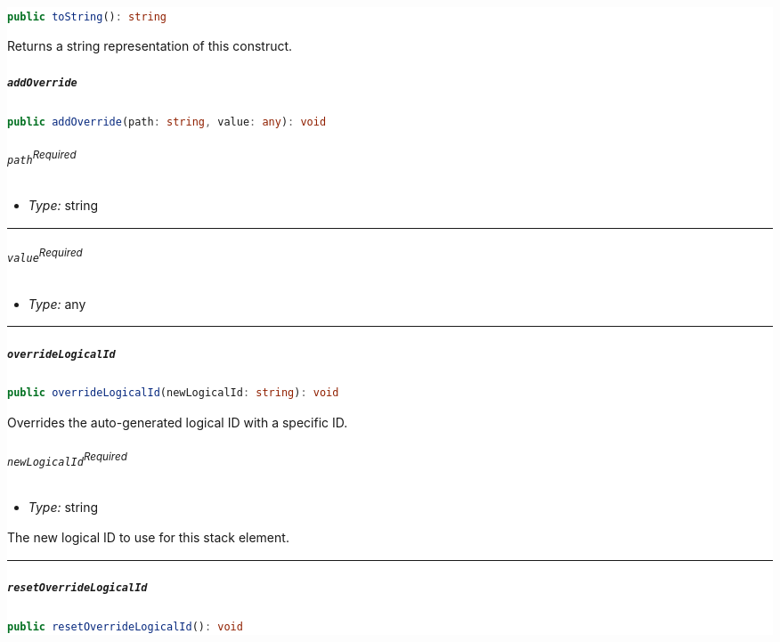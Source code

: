 ```typescript
public toString(): string
```

Returns a string representation of this construct.

##### `addOverride` <a name="addOverride" id="@cdktf/provider-azurerm.dataAzurermLbBackendAddressPool.DataAzurermLbBackendAddressPool.addOverride"></a>

```typescript
public addOverride(path: string, value: any): void
```

###### `path`<sup>Required</sup> <a name="path" id="@cdktf/provider-azurerm.dataAzurermLbBackendAddressPool.DataAzurermLbBackendAddressPool.addOverride.parameter.path"></a>

- *Type:* string

---

###### `value`<sup>Required</sup> <a name="value" id="@cdktf/provider-azurerm.dataAzurermLbBackendAddressPool.DataAzurermLbBackendAddressPool.addOverride.parameter.value"></a>

- *Type:* any

---

##### `overrideLogicalId` <a name="overrideLogicalId" id="@cdktf/provider-azurerm.dataAzurermLbBackendAddressPool.DataAzurermLbBackendAddressPool.overrideLogicalId"></a>

```typescript
public overrideLogicalId(newLogicalId: string): void
```

Overrides the auto-generated logical ID with a specific ID.

###### `newLogicalId`<sup>Required</sup> <a name="newLogicalId" id="@cdktf/provider-azurerm.dataAzurermLbBackendAddressPool.DataAzurermLbBackendAddressPool.overrideLogicalId.parameter.newLogicalId"></a>

- *Type:* string

The new logical ID to use for this stack element.

---

##### `resetOverrideLogicalId` <a name="resetOverrideLogicalId" id="@cdktf/provider-azurerm.dataAzurermLbBackendAddressPool.DataAzurermLbBackendAddressPool.resetOverrideLogicalId"></a>

```typescript
public resetOverrideLogicalId(): void
```
